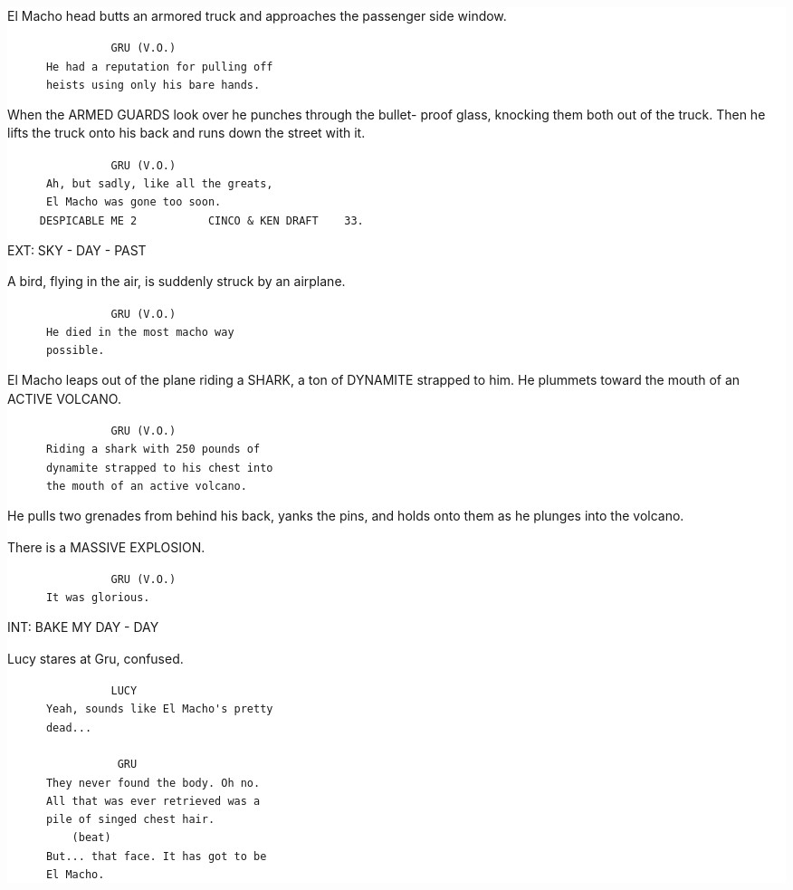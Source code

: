 El Macho head butts an armored truck and approaches the
passenger side window.

                    GRU (V.O.)
          He had a reputation for pulling off
          heists using only his bare hands.

When the ARMED GUARDS look over he punches through the bullet-
proof glass, knocking them both out of the truck. Then he
lifts the truck onto his back and runs down the street with
it.

                    GRU (V.O.)
          Ah, but sadly, like all the greats,
          El Macho was gone too soon.
         DESPICABLE ME 2           CINCO & KEN DRAFT    33.


EXT: SKY - DAY - PAST

A bird, flying in the air, is suddenly struck by an airplane.

                    GRU (V.O.)
          He died in the most macho way
          possible.

El Macho leaps out of the plane riding a SHARK, a ton of
DYNAMITE strapped to him. He plummets toward the mouth of an
ACTIVE VOLCANO.

                    GRU (V.O.)
          Riding a shark with 250 pounds of
          dynamite strapped to his chest into
          the mouth of an active volcano.

He pulls two grenades from behind his back, yanks the pins,
and holds onto them as he plunges into the volcano.

There is a MASSIVE EXPLOSION.

                    GRU (V.O.)
          It was glorious.


INT: BAKE MY DAY - DAY

Lucy stares at Gru, confused.

                    LUCY
          Yeah, sounds like El Macho's pretty
          dead...

                     GRU
          They never found the body. Oh no.
          All that was ever retrieved was a
          pile of singed chest hair.
              (beat)
          But... that face. It has got to be
          El Macho.

